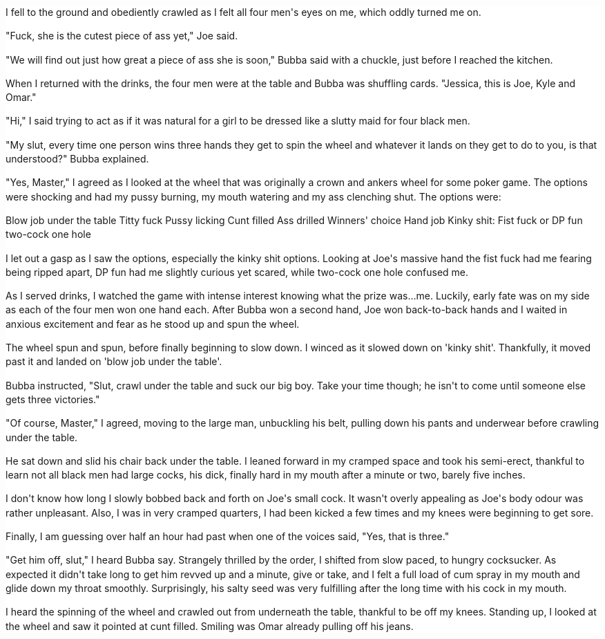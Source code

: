  I fell to the ground and obediently crawled as I felt all four men's eyes on me, which oddly turned me on. 

 "Fuck, she is the cutest piece of ass yet," Joe said. 

 "We will find out just how great a piece of ass she is soon," Bubba said with a chuckle, just before I reached the kitchen. 

 When I returned with the drinks, the four men were at the table and Bubba was shuffling cards. "Jessica, this is Joe, Kyle and Omar." 

 "Hi," I said trying to act as if it was natural for a girl to be dressed like a slutty maid for four black men. 

 "My slut, every time one person wins three hands they get to spin the wheel and whatever it lands on they get to do to you, is that understood?" Bubba explained. 

 "Yes, Master," I agreed as I looked at the wheel that was originally a crown and ankers wheel for some poker game. The options were shocking and had my pussy burning, my mouth watering and my ass clenching shut. The options were: 

 Blow job under the table Titty fuck Pussy licking Cunt filled Ass drilled Winners' choice Hand job Kinky shit: Fist fuck or DP fun two-cock one hole 

 I let out a gasp as I saw the options, especially the kinky shit options. Looking at Joe's massive hand the fist fuck had me fearing being ripped apart, DP fun had me slightly curious yet scared, while two-cock one hole confused me. 

 As I served drinks, I watched the game with intense interest knowing what the prize was...me. Luckily, early fate was on my side as each of the four men won one hand each. After Bubba won a second hand, Joe won back-to-back hands and I waited in anxious excitement and fear as he stood up and spun the wheel. 

 The wheel spun and spun, before finally beginning to slow down. I winced as it slowed down on 'kinky shit'. Thankfully, it moved past it and landed on 'blow job under the table'. 

 Bubba instructed, "Slut, crawl under the table and suck our big boy. Take your time though; he isn't to come until someone else gets three victories." 

 "Of course, Master," I agreed, moving to the large man, unbuckling his belt, pulling down his pants and underwear before crawling under the table. 

 He sat down and slid his chair back under the table. I leaned forward in my cramped space and took his semi-erect, thankful to learn not all black men had large cocks, his dick, finally hard in my mouth after a minute or two, barely five inches. 

 I don't know how long I slowly bobbed back and forth on Joe's small cock. It wasn't overly appealing as Joe's body odour was rather unpleasant. Also, I was in very cramped quarters, I had been kicked a few times and my knees were beginning to get sore. 

 Finally, I am guessing over half an hour had past when one of the voices said, "Yes, that is three." 

 "Get him off, slut," I heard Bubba say. Strangely thrilled by the order, I shifted from slow paced, to hungry cocksucker. As expected it didn't take long to get him revved up and a minute, give or take, and I felt a full load of cum spray in my mouth and glide down my throat smoothly. Surprisingly, his salty seed was very fulfilling after the long time with his cock in my mouth. 

 I heard the spinning of the wheel and crawled out from underneath the table, thankful to be off my knees. Standing up, I looked at the wheel and saw it pointed at cunt filled. Smiling was Omar already pulling off his jeans. 
